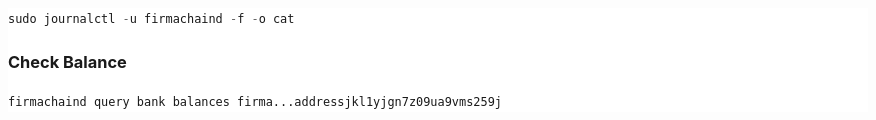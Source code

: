 ```python
sudo journalctl -u firmachaind -f -o cat
```
### Check Balance
```python
firmachaind query bank balances firma...addressjkl1yjgn7z09ua9vms259j
```
